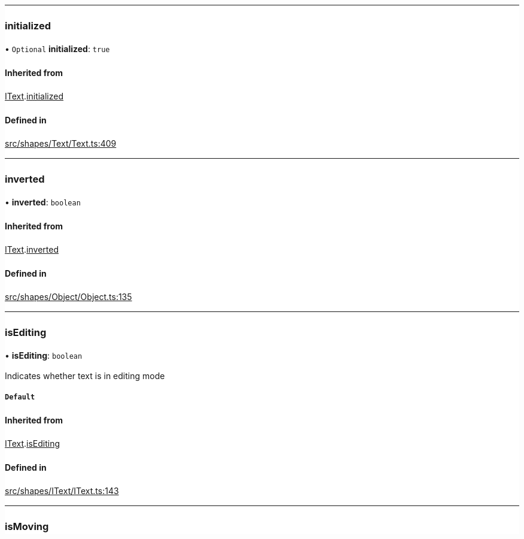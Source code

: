 ___

### initialized

• `Optional` **initialized**: ``true``

#### Inherited from

[IText](IText.md).[initialized](IText.md#initialized)

#### Defined in

[src/shapes/Text/Text.ts:409](https://github.com/fabricjs/fabric.js/blob/a4453620e/src/shapes/Text/Text.ts#L409)

___

### inverted

• **inverted**: `boolean`

#### Inherited from

[IText](IText.md).[inverted](IText.md#inverted)

#### Defined in

[src/shapes/Object/Object.ts:135](https://github.com/fabricjs/fabric.js/blob/a4453620e/src/shapes/Object/Object.ts#L135)

___

### isEditing

• **isEditing**: `boolean`

Indicates whether text is in editing mode

**`Default`**

```ts

```

#### Inherited from

[IText](IText.md).[isEditing](IText.md#isediting)

#### Defined in

[src/shapes/IText/IText.ts:143](https://github.com/fabricjs/fabric.js/blob/a4453620e/src/shapes/IText/IText.ts#L143)

___

### isMoving
